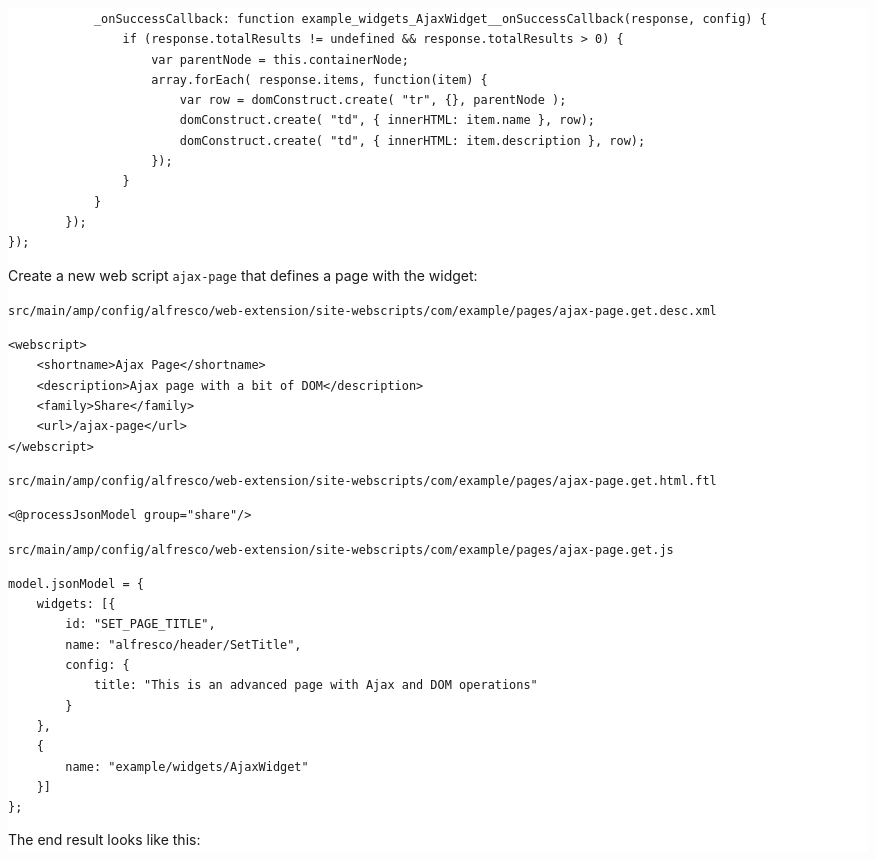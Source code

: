 	            _onSuccessCallback: function example_widgets_AjaxWidget__onSuccessCallback(response, config) {
	                if (response.totalResults != undefined && response.totalResults > 0) {
	                    var parentNode = this.containerNode;
	                    array.forEach( response.items, function(item) {
	                        var row = domConstruct.create( "tr", {}, parentNode );
	                        domConstruct.create( "td", { innerHTML: item.name }, row);
	                        domConstruct.create( "td", { innerHTML: item.description }, row);
	                    });
	                }
	            }
	        });
	});

Create a new web script `ajax-page` that defines a page with the widget:

`src/main/amp/config/alfresco/web-extension/site-webscripts/com/example/pages/ajax-page.get.desc.xml`

	<webscript>
	    <shortname>Ajax Page</shortname>
	    <description>Ajax page with a bit of DOM</description>
	    <family>Share</family>
	    <url>/ajax-page</url>
	</webscript>

`src/main/amp/config/alfresco/web-extension/site-webscripts/com/example/pages/ajax-page.get.html.ftl`

	<@processJsonModel group="share"/>
	
`src/main/amp/config/alfresco/web-extension/site-webscripts/com/example/pages/ajax-page.get.js`

	model.jsonModel = {
	    widgets: [{
	        id: "SET_PAGE_TITLE",
	        name: "alfresco/header/SetTitle",
	        config: {
	            title: "This is an advanced page with Ajax and DOM operations"
	        }
	    },
	    {
	        name: "example/widgets/AjaxWidget"
	    }]
	};

The end result looks like this:

